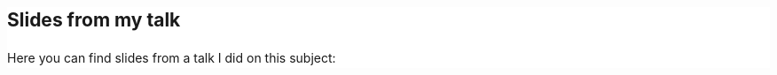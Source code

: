 
## Slides from my talk

Here you can find slides from a talk I did on this subject:

<script async class="speakerdeck-embed" data-slide="2" data-id="f4ea5093eaf241e3b4a45f40ab10dc03" data-ratio="1.77777777777778" src="//speakerdeck.com/assets/embed.js"></script>

